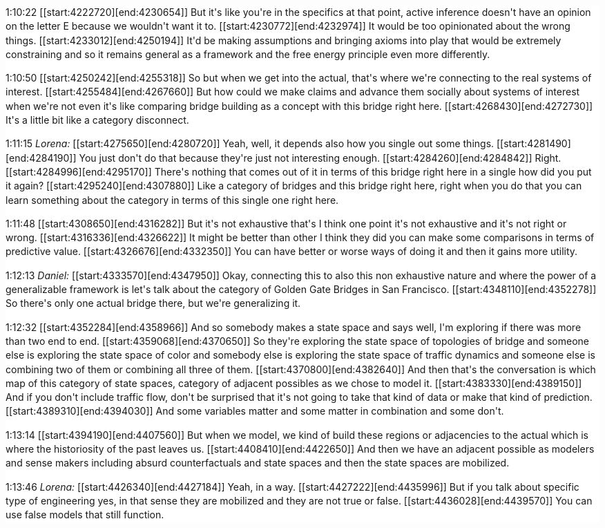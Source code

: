 1:10:22 [[start:4222720][end:4230654]] But it's like you're in the specifics at that point, active inference doesn't have an opinion on the letter E because we wouldn't want it to.
[[start:4230772][end:4232974]] It would be too opinionated about the wrong things.
[[start:4233012][end:4250194]] It'd be making assumptions and bringing axioms into play that would be extremely constraining and so it remains general as a framework and the free energy principle even more differently.

1:10:50 [[start:4250242][end:4255318]] So but when we get into the actual, that's where we're connecting to the real systems of interest.
[[start:4255484][end:4267660]] But how could we make claims and advance them socially about systems of interest when we're not even it's like comparing bridge building as a concept with this bridge right here.
[[start:4268430][end:4272730]] It's a little bit like a category disconnect.

1:11:15 _Lorena:_
[[start:4275650][end:4280720]] Yeah, well, it depends also how you single out some things.
[[start:4281490][end:4284190]] You just don't do that because they're just not interesting enough.
[[start:4284260][end:4284842]] Right.
[[start:4284996][end:4295170]] There's nothing that comes out of it in terms of this bridge right here in a single how did you put it again?
[[start:4295240][end:4307880]] Like a category of bridges and this bridge right here, right when you do that you can learn something about the category in terms of this single one right here.

1:11:48 [[start:4308650][end:4316282]] But it's not exhaustive that's I think one point it's not exhaustive and it's not right or wrong.
[[start:4316336][end:4326622]] It might be better than other I think they did you can make some comparisons in terms of predictive value.
[[start:4326676][end:4332350]] You can have better or worse ways of doing it and then it gains more utility.

1:12:13 _Daniel:_
[[start:4333570][end:4347950]] Okay, connecting this to also this non exhaustive nature and where the power of a generalizable framework is let's talk about the category of Golden Gate Bridges in San Francisco.
[[start:4348110][end:4352278]] So there's only one actual bridge there, but we're generalizing it.

1:12:32 [[start:4352284][end:4358966]] And so somebody makes a state space and says well, I'm exploring if there was more than two end to end.
[[start:4359068][end:4370650]] So they're exploring the state space of topologies of bridge and someone else is exploring the state space of color and somebody else is exploring the state space of traffic dynamics and someone else is combining two of them or combining all three of them.
[[start:4370800][end:4382640]] And then that's the conversation is which map of this category of state spaces, category of adjacent possibles as we chose to model it.
[[start:4383330][end:4389150]] And if you don't include traffic flow, don't be surprised that it's not going to take that kind of data or make that kind of prediction.
[[start:4389310][end:4394030]] And some variables matter and some matter in combination and some don't.

1:13:14 [[start:4394190][end:4407560]] But when we model, we kind of build these regions or adjacencies to the actual which is where the historiosity of the past leaves us.
[[start:4408410][end:4422650]] And then we have an adjacent possible as modelers and sense makers including absurd counterfactuals and state spaces and then the state spaces are mobilized.

1:13:46 _Lorena:_
[[start:4426340][end:4427184]] Yeah, in a way.
[[start:4427222][end:4435996]] But if you talk about specific type of engineering yes, in that sense they are mobilized and they are not true or false.
[[start:4436028][end:4439570]] You can use false models that still function.
